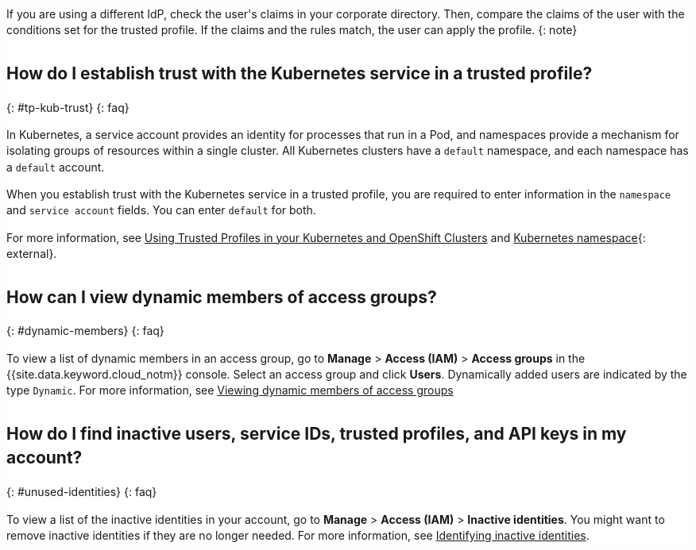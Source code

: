 If you are using a different IdP, check the user's claims in your corporate directory. Then, compare the claims of the user with the conditions set for the trusted profile. If the claims and the rules match, the user can apply the profile.
{: note}

## How do I establish trust with the Kubernetes service in a trusted profile?
{: #tp-kub-trust}
{: faq}

In Kubernetes, a service account provides an identity for processes that run in a Pod, and namespaces provide a mechanism for isolating groups of resources within a single cluster. All Kubernetes clusters have a `default` namespace, and each namespace has a `default` account.

When you establish trust with the Kubernetes service in a trusted profile, you are required to enter information in the `namespace` and `service account` fields. You can enter `default` for both.

For more information, see [Using Trusted Profiles in your Kubernetes and OpenShift Clusters](https://www.ibm.com/cloud/blog/using-trusted-profiles-in-your-kubernetes-and-openshift-clusters) and [Kubernetes namespace](https://kubernetes.io/docs/concepts/overview/working-with-objects/namespaces/){: external}. 

## How can I view dynamic members of access groups?
{: #dynamic-members}
{: faq}

To view a list of dynamic members in an access group, go to **Manage** > **Access (IAM)** > **Access groups** in the {{site.data.keyword.cloud_notm}} console. Select an access group and click **Users**. Dynamically added users are indicated by the type `Dynamic`. For more information, see [Viewing dynamic members of access groups](/docs/account?topic=account-rules&interface=ui#view-dynamic-users)

## How do I find inactive users, service IDs, trusted profiles, and API keys in my account?
{: #unused-identities}
{: faq}

To view a list of the inactive identities in your account, go to **Manage** > **Access (IAM)** > **Inactive identities**. You might want to remove inactive identities if they are no longer needed. For more information, see [Identifying inactive identities](/docs/account?topic=account-id-inactive-identities). 
